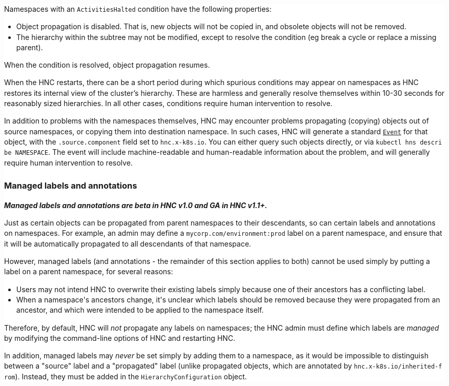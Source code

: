 Namespaces with an `ActivitiesHalted` condition have the following properties:

* Object propagation is disabled. That is, new objects will not be copied in,
  and obsolete objects will not be removed.
* The hierarchy within the subtree may not be modified, except to resolve the
  condition (eg break a cycle or replace a missing parent).

When the condition is resolved, object propagation resumes.

When the HNC restarts, there can be a short period during which spurious
conditions may appear on namespaces as HNC restores its internal view of the
cluster’s hierarchy. These are harmless and generally resolve themselves within
10-30 seconds for reasonably sized hierarchies. In all other cases, conditions
require human intervention to resolve.

In addition to problems with the namespaces themselves, HNC may encounter
problems propagating (copying) objects out of source namespaces, or copying them
into destination namespace. In such cases, HNC will generate a standard
[`Event`](https://v1-18.docs.kubernetes.io/docs/reference/generated/kubernetes-api/v1.18/#event-v1-core)
for that object, with the `.source.component` field set to `hnc.x-k8s.io`. You
can either query such objects directly, or via `kubectl hns describe NAMESPACE`.
The event will include machine-readable and human-readable information about the
problem, and will generally require human intervention to resolve.

<a name="admin-managed-labels"/>

### Managed labels and annotations

***Managed labels and annotations are beta in HNC v1.0 and GA in HNC v1.1+.***

Just as certain objects can be propagated from parent namespaces to their
descendants, so can certain labels and annotations on namespaces. For example,
an admin may define a `mycorp.com/environment:prod` label on a parent namespace,
and ensure that it will be automatically propagated to all descendants of that
namespace.

However, managed labels (and annotations - the remainder of this section applies
to both) cannot be used simply by putting a label on a parent namespace, for
several reasons:

* Users may not intend HNC to overwrite their existing labels simply because one
  of their ancestors has a conflicting label.
* When a namespace's ancestors change, it's unclear which labels should be
  removed because they were propagated from an ancestor, and which were
  intended to be applied to the namespace itself.

Therefore, by default, HNC will _not_ propagate any labels on namespaces; the
HNC admin must define which labels are _managed_ by modifying the command-line
options of HNC and restarting HNC.

In addition, managed labels may _never_ be set simply by adding them to a
namespace, as it would be impossible to distinguish between a "source" label and
a "propagated" label (unlike propagated objects, which are annotated by
`hnc.x-k8s.io/inherited-from`). Instead, they must be added in the
`HierarchyConfiguration` object.
